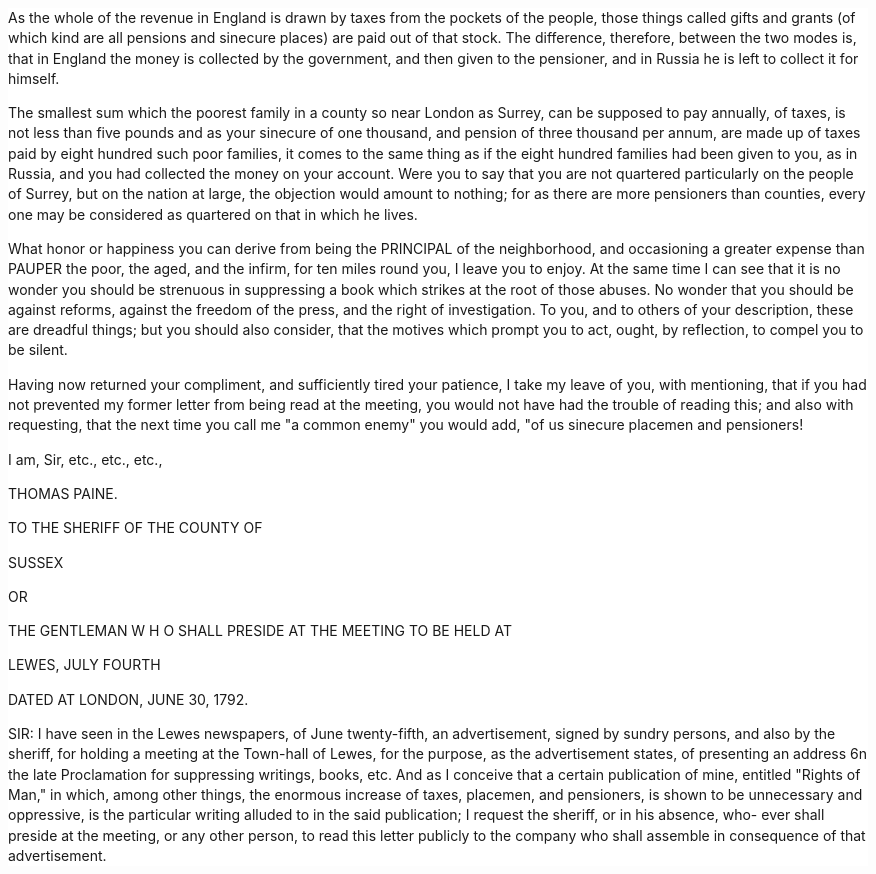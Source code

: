    As the whole of the revenue in England is drawn by taxes from the pockets
   of the people, those things called gifts and grants (of which kind are all
   pensions and sinecure places) are paid out of that stock. The difference,
   therefore, between the two modes is, that in England the money is
   collected by the government, and then given to the pensioner, and in
   Russia he is left to collect it for himself.

   The smallest sum which the poorest family in a county so near London as
   Surrey, can be supposed to pay annually, of taxes, is not less than five
   pounds and as your sinecure of one thousand, and pension of three thousand
   per annum, are made up of taxes paid by eight hundred such poor families,
   it comes to the same thing as if the eight hundred families had been given
   to you, as in Russia, and you had collected the money on your account.
   Were you to say that you are not quartered particularly on the people of
   Surrey, but on the nation at large, the objection would amount to nothing;
   for as there are more pensioners than counties, every one may be
   considered as quartered on that in which he lives.

   What honor or happiness you can derive from being the PRINCIPAL of the
   neighborhood, and occasioning a greater expense than PAUPER the poor, the
   aged, and the infirm, for ten miles round you, I leave you to enjoy. At
   the same time I can see that it is no wonder you should be strenuous in
   suppressing a book which strikes at the root of those abuses. No wonder
   that you should be against reforms, against the freedom of the press, and
   the right of investigation. To you, and to others of your description,
   these are dreadful things; but you should also consider, that the motives
   which prompt you to act, ought, by reflection, to compel you to be silent.

   Having now returned your compliment, and sufficiently tired your patience,
   I take my leave of you, with mentioning, that if you had not prevented my
   former letter from being read at the meeting, you would not have had the
   trouble of reading this; and also with requesting, that the next time you
   call me "a common enemy" you would add, "of us sinecure placemen and
   pensioners!

   I am, Sir, etc., etc., etc.,

   THOMAS PAINE.





   TO THE SHERIFF OF THE COUNTY OF

   SUSSEX

   OR

   THE GENTLEMAN W H O SHALL PRESIDE AT THE MEETING TO BE HELD AT

   LEWES, JULY FOURTH



   DATED AT LONDON, JUNE 30, 1792.



   SIR: I have seen in the Lewes newspapers, of June twenty-fifth, an
   advertisement, signed by sundry persons, and also by the sheriff, for
   holding a meeting at the Town-hall of Lewes, for the purpose, as the
   advertisement states, of presenting an address 6n the late Proclamation
   for suppressing writings, books, etc. And as I conceive that a certain
   publication of mine, entitled "Rights of Man," in which, among other
   things, the enormous increase of taxes, placemen, and pensioners, is shown
   to be unnecessary and oppressive, is the particular writing alluded to in
   the said publication; I request the sheriff, or in his absence, who- ever
   shall preside at the meeting, or any other person, to read this letter
   publicly to the company who shall assemble in consequence of that
   advertisement.
